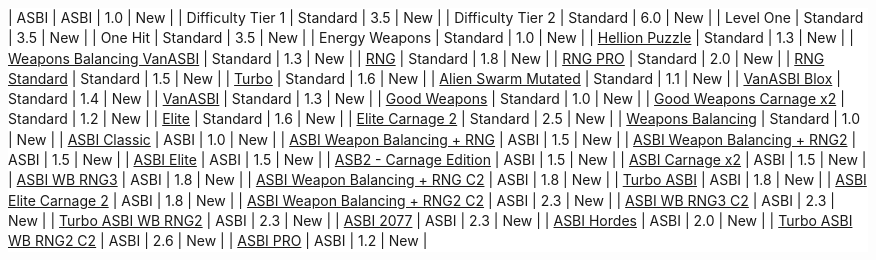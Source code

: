    | ASBI | ASBI | 1.0 | New |
   | Difficulty Tier 1 | Standard | 3.5 | New |
   | Difficulty Tier 2 | Standard | 6.0 | New |
   | Level One | Standard | 3.5 | New |
   | One Hit | Standard | 3.5 | New |
   | Energy Weapons | Standard | 1.0 | New |
   | [Hellion Puzzle](https://steamcommunity.com/sharedfiles/filedetails/?id=1768656061) | Standard | 1.3 | New |
   | [Weapons Balancing VanASBI](https://steamcommunity.com/sharedfiles/filedetails/?id=2082369328) | Standard | 1.3 | New |
   | [RNG](https://steamcommunity.com/sharedfiles/filedetails/?id=1448547351) | Standard | 1.8 | New |
   | [RNG PRO](https://steamcommunity.com/sharedfiles/filedetails/?id=1517302956) | Standard | 2.0 | New |
   | [RNG Standard](https://steamcommunity.com/sharedfiles/filedetails/?id=1448556629) | Standard | 1.5 | New |
   | [Turbo](https://steamcommunity.com/sharedfiles/filedetails/?id=2178770089) | Standard | 1.6 | New |
   | [Alien Swarm Mutated](https://steamcommunity.com/sharedfiles/filedetails/?id=2070196148) | Standard | 1.1 | New |
   | [VanASBI Blox](https://steamcommunity.com/sharedfiles/filedetails/?id=2326134727) | Standard | 1.4 | New |
   | [VanASBI](https://steamcommunity.com/sharedfiles/filedetails/?id=1098363725) | Standard | 1.3 | New |
   | [Good Weapons](https://steamcommunity.com/sharedfiles/filedetails/?id=1333152091) | Standard | 1.0 | New |
   | [Good Weapons Carnage x2](https://steamcommunity.com/sharedfiles/filedetails/?id=1333152091) | Standard | 1.2 | New |
   | [Elite](https://steamcommunity.com/sharedfiles/filedetails/?id=2461568606) | Standard | 1.6 | New |
   | [Elite Carnage 2](https://steamcommunity.com/sharedfiles/filedetails/?id=2461568606) | Standard | 2.5 | New |
   | [Weapons Balancing](https://steamcommunity.com/sharedfiles/filedetails/?id=2082369328) | Standard | 1.0 | New |
   | [ASBI Classic](https://steamcommunity.com/sharedfiles/filedetails/?id=1358596669) | ASBI | 1.0 | New |
   | [ASBI Weapon Balancing + RNG](https://steamcommunity.com/sharedfiles/filedetails/?id=2082369328) | ASBI | 1.5 | New |
   | [ASBI Weapon Balancing + RNG2](https://steamcommunity.com/sharedfiles/filedetails/?id=2082369328) | ASBI | 1.5 | New |
   | [ASBI Elite](https://steamcommunity.com/sharedfiles/filedetails/?id=2461568606) | ASBI | 1.5 | New |
   | [ASB2 - Carnage Edition](https://steamcommunity.com/sharedfiles/filedetails/?id=1374886583) | ASBI | 1.5 | New |
   | [ASBI Carnage x2](https://steamcommunity.com/sharedfiles/filedetails/?id=935767408) | ASBI | 1.5 | New |
   | [ASBI WB RNG3](https://steamcommunity.com/sharedfiles/filedetails/?id=2082369328) | ASBI | 1.8 | New |
   | [ASBI Weapon Balancing + RNG C2](https://steamcommunity.com/sharedfiles/filedetails/?id=2082369328) | ASBI | 1.8 | New |
   | [Turbo ASBI](https://steamcommunity.com/sharedfiles/filedetails/?id=2178770089) | ASBI | 1.8 | New |
   | [ASBI Elite Carnage 2](https://steamcommunity.com/sharedfiles/filedetails/?id=2461568606) | ASBI | 1.8 | New |
   | [ASBI Weapon Balancing + RNG2 C2](https://steamcommunity.com/sharedfiles/filedetails/?id=2082369328) | ASBI | 2.3 | New |
   | [ASBI WB RNG3 C2](https://steamcommunity.com/sharedfiles/filedetails/?id=2082369328) | ASBI | 2.3 | New |
   | [Turbo ASBI WB RNG2](https://steamcommunity.com/sharedfiles/filedetails/?id=2178770089) | ASBI | 2.3 | New |
   | [ASBI 2077](https://steamcommunity.com/sharedfiles/filedetails/?id=2381921032) | ASBI | 2.3 | New |
   | [ASBI Hordes](https://steamcommunity.com/sharedfiles/filedetails/?id=1664826545) | ASBI | 2.0 | New |
   | [Turbo ASBI WB RNG2 C2](https://steamcommunity.com/sharedfiles/filedetails/?id=2178770089) | ASBI | 2.6 | New |
   | [ASBI PRO](https://steamcommunity.com/sharedfiles/filedetails/?id=1366599495) | ASBI | 1.2 | New |